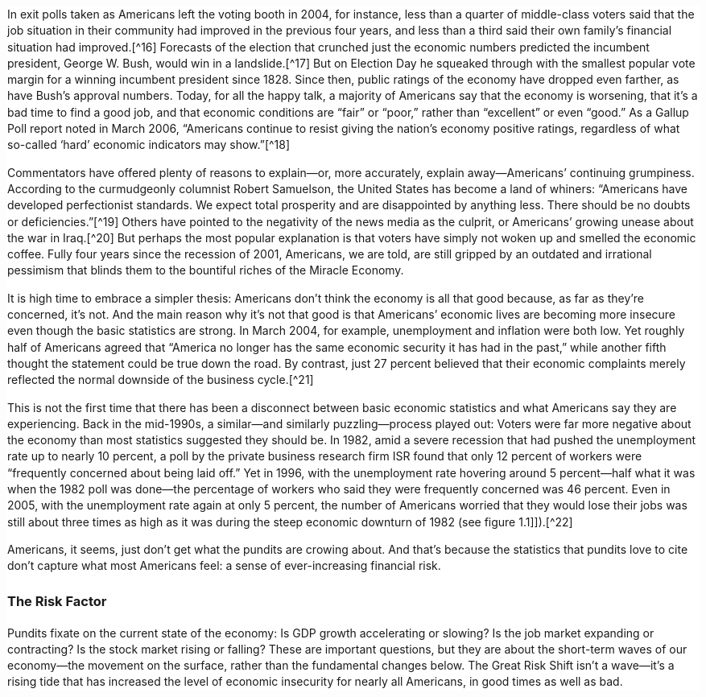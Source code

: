 In exit polls taken as Americans left the voting booth in 2004, for instance, less than a quarter of middle-class voters said that the job situation in their community had improved in the previous four years, and less than a third said their own family’s financial situation had improved.[^16] Forecasts of the election that crunched just the economic numbers predicted the incumbent president, George W. Bush, would win in a landslide.[^17] But on Election Day he squeaked through with the smallest popular vote margin for a winning incumbent president since 1828. Since then, public ratings of the economy have dropped even farther, as have Bush’s approval numbers. Today, for all the happy talk, a majority of Americans say that the economy is worsening, that it’s a bad time to find a good job, and that economic conditions are “fair” or “poor,” rather than “excellent” or even “good.” As a Gallup Poll report noted in March 2006, “Americans continue to resist giving the nation’s economy positive ratings, regardless of what so-called ‘hard’ economic indicators may show.”[^18]

Commentators have offered plenty of reasons to explain—or, more accurately, explain away—Americans’ continuing grumpiness. According to the curmudgeonly columnist Robert Samuelson, the United States has become a land of whiners: “Americans have developed perfectionist standards. We expect total prosperity and are disappointed by anything less. There should be no doubts or deficiencies.”[^19] Others have pointed to the negativity of the news media as the culprit, or Americans’ growing unease about the war in Iraq.[^20] But perhaps the most popular explanation is that voters have simply not woken up and smelled the economic coffee. Fully four years since the recession of 2001, Americans, we are told, are still gripped by an outdated and irrational pessimism that blinds them to the bountiful riches of the Miracle Economy.

It is high time to embrace a simpler thesis: Americans don’t think the economy is all that good because, as far as they’re concerned, it’s not. And the main reason why it’s not that good is that Americans’ economic lives are becoming more insecure even though the basic statistics are strong. In March 2004, for example, unemployment and inflation were both low. Yet roughly half of Americans agreed that “America no longer has the same economic security it has had in the past,” while another fifth thought the statement could be true down the road. By contrast, just 27 percent believed that their economic complaints merely reflected the normal downside of the business cycle.[^21]

This is not the first time that there has been a disconnect between basic economic statistics and what Americans say they are experiencing. Back in the mid-1990s, a similar—and similarly puzzling—process played out: Voters were far more negative about the economy than most statistics suggested they should be. In 1982, amid a severe recession that had pushed the unemployment rate up to nearly 10 percent, a poll by the private business research firm ISR found that only 12 percent of workers were “frequently concerned about being laid off.” Yet in 1996, with the unemployment rate hovering around 5 percent—half what it was when the 1982 poll was done—the percentage of workers who said they were frequently concerned was 46 percent. Even in 2005, with the unemployment rate again at only 5 percent, the number of Americans worried that they would lose their jobs was still about three times as high as it was during the steep economic downturn of 1982 (see figure 1.1]]).[^22]

Americans, it seems, just don’t get what the pundits are crowing about. And that’s because the statistics that pundits love to cite don’t capture what most Americans feel: a sense of ever-increasing financial risk.

### **The Risk Factor**

Pundits fixate on the current state of the economy: Is GDP growth accelerating or slowing? Is the job market expanding or contracting? Is the stock market rising or falling? These are important questions, but they are about the short-term waves of our economy—the movement on the surface, rather than the fundamental changes below. The Great Risk Shift isn’t a wave—it’s a rising tide that has increased the level of economic insecurity for nearly all Americans, in good times as well as bad.
